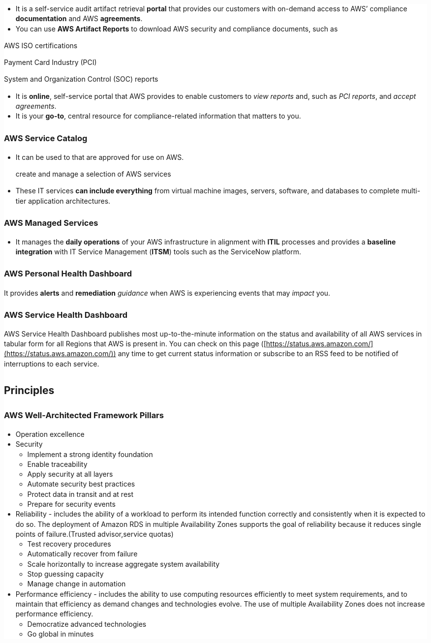 - It is a self-service audit artifact retrieval **portal** that provides our customers with on-demand access to AWS’ compliance **documentation** and AWS **agreements**.
- You can use **AWS Artifact Reports** to download AWS security and compliance documents, such as

AWS ISO certifications

Payment Card Industry (PCI)

System and Organization Control (SOC) reports

- It is **online**, self-service portal that AWS provides to enable customers to _view reports_ and, such as _PCI reports_, and _accept agreements_.
- It is your **go-to**, central resource for compliance-related information that matters to you.

### AWS Service Catalog

- It can be used to that are approved for use on AWS.
    
    create and manage a selection of AWS services
    
- These IT services **can include everything** from virtual machine images, servers, software, and databases to complete multi-tier application architectures.

### AWS Managed Services

- It manages the **daily operations** of your AWS infrastructure in alignment with **ITIL** processes and provides a **baseline integration** with IT Service Management (**ITSM**) tools such as the ServiceNow platform.

### AWS Personal Health Dashboard

It provides **alerts** and **remediation** _guidance_ when AWS is experiencing events that may _impact_ you.

### **AWS Service Health Dashboard**

AWS Service Health Dashboard publishes most up-to-the-minute information on the status and availability of all AWS services in tabular form for all Regions that AWS is present in. You can check on this page ([https://status.aws.amazon.com/](https://status.aws.amazon.com/)) any time to get current status information or subscribe to an RSS feed to be notified of interruptions to each service.

## Principles

### AWS Well-Architected Framework Pillars

- Operation excellence
- Security
    - Implement a strong identity foundation
    - Enable traceability
    - Apply security at all layers
    - Automate security best practices
    - Protect data in transit and at rest
    - Prepare for security events
- Reliability - includes the ability of a workload to perform its intended function correctly and consistently when it is expected to do so. The deployment of Amazon RDS in multiple Availability Zones supports the goal of reliability because it reduces single points of failure.(Trusted advisor,service quotas)
    - Test recovery procedures
    - Automatically recover from failure
    - Scale horizontally to increase aggregate system availability
    - Stop guessing capacity
    - Manage change in automation
- Performance efficiency - includes the ability to use computing resources efficiently to meet system requirements, and to maintain that efficiency as demand changes and technologies evolve. The use of multiple Availability Zones does not increase performance efficiency.
    - Democratize advanced technologies
    - Go global in minutes